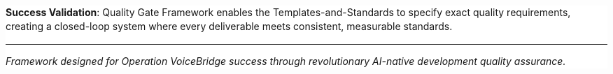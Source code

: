 **Success Validation**: 
Quality Gate Framework enables the Templates-and-Standards to specify exact quality requirements, creating a closed-loop system where every deliverable meets consistent, measurable standards.

---

*Framework designed for Operation VoiceBridge success through revolutionary AI-native development quality assurance.*